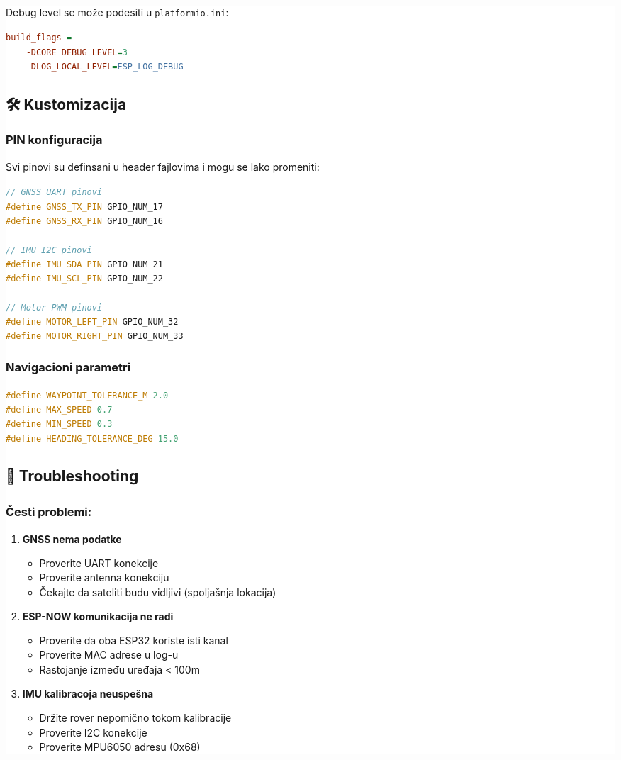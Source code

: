Debug level se može podesiti u `platformio.ini`:
```ini
build_flags = 
    -DCORE_DEBUG_LEVEL=3
    -DLOG_LOCAL_LEVEL=ESP_LOG_DEBUG
```

## 🛠️ Kustomizacija

### PIN konfiguracija
Svi pinovi su definsani u header fajlovima i mogu se lako promeniti:

```cpp
// GNSS UART pinovi
#define GNSS_TX_PIN GPIO_NUM_17
#define GNSS_RX_PIN GPIO_NUM_16

// IMU I2C pinovi
#define IMU_SDA_PIN GPIO_NUM_21
#define IMU_SCL_PIN GPIO_NUM_22

// Motor PWM pinovi
#define MOTOR_LEFT_PIN GPIO_NUM_32
#define MOTOR_RIGHT_PIN GPIO_NUM_33
```

### Navigacioni parametri
```cpp
#define WAYPOINT_TOLERANCE_M 2.0
#define MAX_SPEED 0.7
#define MIN_SPEED 0.3
#define HEADING_TOLERANCE_DEG 15.0
```

## 🐛 Troubleshooting

### Česti problemi:

1. **GNSS nema podatke**
   - Proverite UART konekcije
   - Proverite antenna konekciju
   - Čekajte da sateliti budu vidljivi (spoljašnja lokacija)

2. **ESP-NOW komunikacija ne radi**
   - Proverite da oba ESP32 koriste isti kanal
   - Proverite MAC adrese u log-u
   - Rastojanje između uređaja < 100m

3. **IMU kalibracoja neuspešna**
   - Držite rover nepomično tokom kalibracije
   - Proverite I2C konekcije
   - Proverite MPU6050 adresu (0x68)
